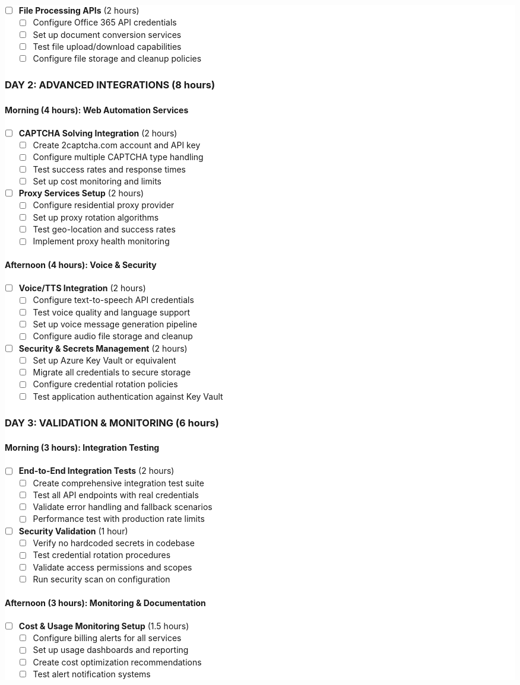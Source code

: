 - [ ] **File Processing APIs** (2 hours)
  - [ ] Configure Office 365 API credentials
  - [ ] Set up document conversion services
  - [ ] Test file upload/download capabilities
  - [ ] Configure file storage and cleanup policies

### DAY 2: ADVANCED INTEGRATIONS (8 hours)

#### Morning (4 hours): Web Automation Services
- [ ] **CAPTCHA Solving Integration** (2 hours)
  - [ ] Create 2captcha.com account and API key
  - [ ] Configure multiple CAPTCHA type handling
  - [ ] Test success rates and response times
  - [ ] Set up cost monitoring and limits

- [ ] **Proxy Services Setup** (2 hours)
  - [ ] Configure residential proxy provider
  - [ ] Set up proxy rotation algorithms
  - [ ] Test geo-location and success rates
  - [ ] Implement proxy health monitoring

#### Afternoon (4 hours): Voice & Security
- [ ] **Voice/TTS Integration** (2 hours)
  - [ ] Configure text-to-speech API credentials
  - [ ] Test voice quality and language support
  - [ ] Set up voice message generation pipeline
  - [ ] Configure audio file storage and cleanup

- [ ] **Security & Secrets Management** (2 hours)
  - [ ] Set up Azure Key Vault or equivalent
  - [ ] Migrate all credentials to secure storage
  - [ ] Configure credential rotation policies
  - [ ] Test application authentication against Key Vault

### DAY 3: VALIDATION & MONITORING (6 hours)

#### Morning (3 hours): Integration Testing
- [ ] **End-to-End Integration Tests** (2 hours)
  - [ ] Create comprehensive integration test suite
  - [ ] Test all API endpoints with real credentials
  - [ ] Validate error handling and fallback scenarios
  - [ ] Performance test with production rate limits

- [ ] **Security Validation** (1 hour)
  - [ ] Verify no hardcoded secrets in codebase
  - [ ] Test credential rotation procedures
  - [ ] Validate access permissions and scopes
  - [ ] Run security scan on configuration

#### Afternoon (3 hours): Monitoring & Documentation
- [ ] **Cost & Usage Monitoring Setup** (1.5 hours)
  - [ ] Configure billing alerts for all services
  - [ ] Set up usage dashboards and reporting
  - [ ] Create cost optimization recommendations
  - [ ] Test alert notification systems
